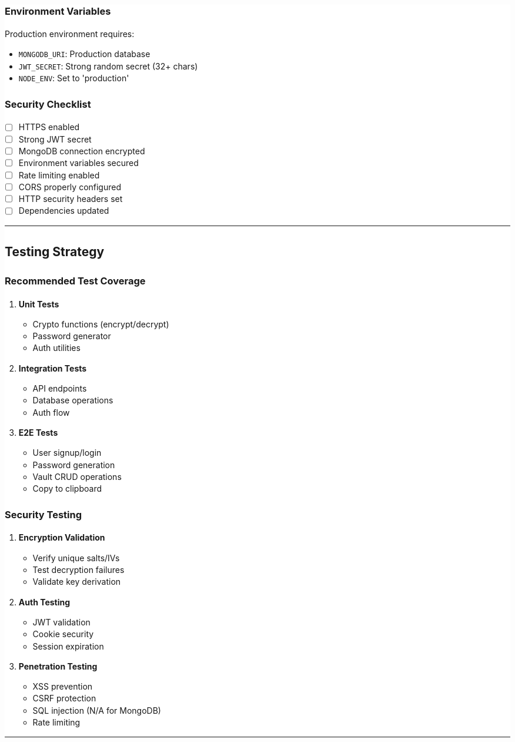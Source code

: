### Environment Variables

Production environment requires:
- `MONGODB_URI`: Production database
- `JWT_SECRET`: Strong random secret (32+ chars)
- `NODE_ENV`: Set to 'production'

### Security Checklist

- [ ] HTTPS enabled
- [ ] Strong JWT secret
- [ ] MongoDB connection encrypted
- [ ] Environment variables secured
- [ ] Rate limiting enabled
- [ ] CORS properly configured
- [ ] HTTP security headers set
- [ ] Dependencies updated

---

## Testing Strategy

### Recommended Test Coverage

1. **Unit Tests**
   - Crypto functions (encrypt/decrypt)
   - Password generator
   - Auth utilities

2. **Integration Tests**
   - API endpoints
   - Database operations
   - Auth flow

3. **E2E Tests**
   - User signup/login
   - Password generation
   - Vault CRUD operations
   - Copy to clipboard

### Security Testing

1. **Encryption Validation**
   - Verify unique salts/IVs
   - Test decryption failures
   - Validate key derivation

2. **Auth Testing**
   - JWT validation
   - Cookie security
   - Session expiration

3. **Penetration Testing**
   - XSS prevention
   - CSRF protection
   - SQL injection (N/A for MongoDB)
   - Rate limiting

---